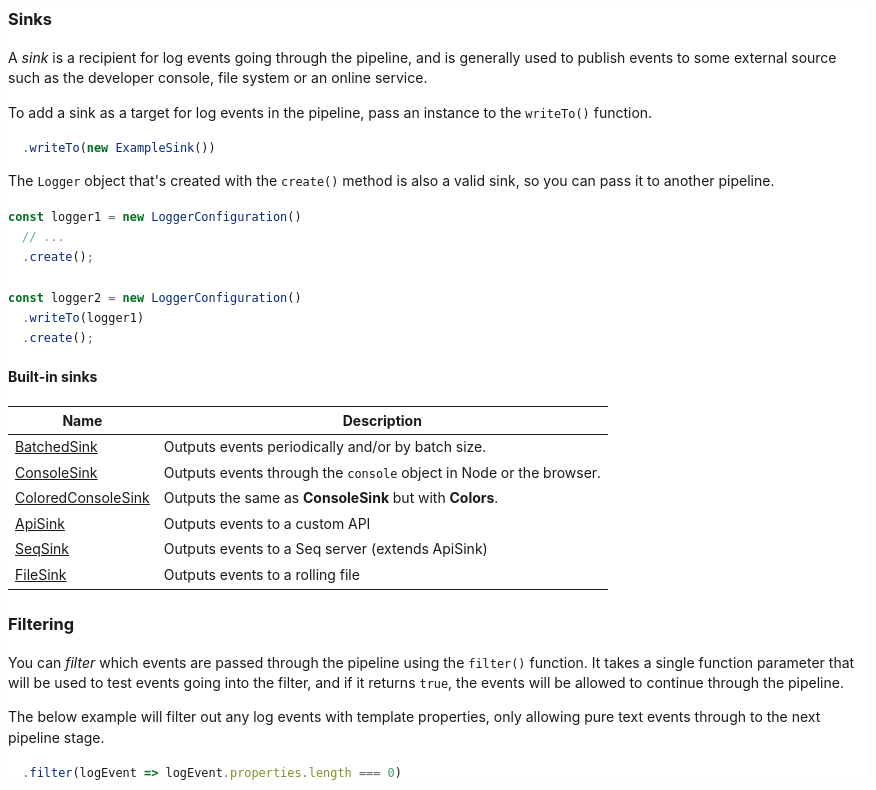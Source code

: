### Sinks

A *sink* is a recipient for log events going through the pipeline, and is generally used to publish events to some
external source such as the developer console, file system or an online service.

To add a sink as a target for log events in the pipeline, pass an instance to the `writeTo()` function.

```js
  .writeTo(new ExampleSink())
```

The `Logger` object that's created with the `create()` method is also a valid sink,
so you can pass it to another pipeline.

```js
const logger1 = new LoggerConfiguration()
  // ...
  .create();

const logger2 = new LoggerConfiguration()
  .writeTo(logger1)
  .create();
```

#### Built-in sinks

|Name|Description|
|---|---|
|[BatchedSink](#batched-sink)|Outputs events periodically and/or by batch size.|
|[ConsoleSink](#console-sink)|Outputs events through the `console` object in Node or the browser.|
|[ColoredConsoleSink](#colored-console-sink)|Outputs the same as **ConsoleSink** but with **Colors**.|
|[ApiSink](#api-sink)|Outputs events to a custom API|
|[SeqSink](#seq-sink)|Outputs events to a Seq server (extends ApiSink)|
|[FileSink](#file-sink)|Outputs events to a rolling file|

### Filtering

You can *filter* which events are passed through the pipeline using the `filter()` function. It takes
a single function parameter that will be used to test events going into the filter, and if it returns `true`,
the events will be allowed to continue through the pipeline.

The below example will filter out any log events with template properties, only
allowing pure text events through to the next pipeline stage.

```js
  .filter(logEvent => logEvent.properties.length === 0)
```
